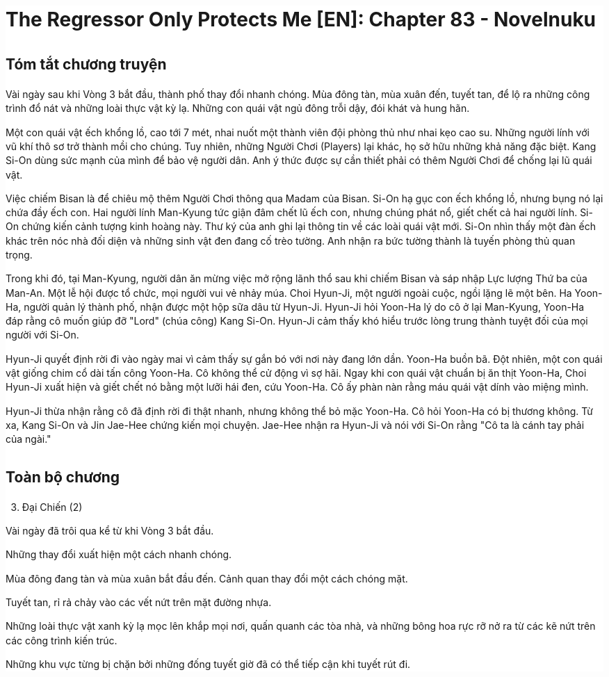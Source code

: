 # The Regressor Only Protects Me [EN]: Chapter 83 - Novelnuku

## Tóm tắt chương truyện

Vài ngày sau khi Vòng 3 bắt đầu, thành phố thay đổi nhanh chóng. Mùa đông tàn, mùa xuân đến, tuyết tan, để lộ ra những công trình đổ nát và những loài thực vật kỳ lạ. Những con quái vật ngủ đông trỗi dậy, đói khát và hung hãn.

Một con quái vật ếch khổng lồ, cao tới 7 mét, nhai nuốt một thành viên đội phòng thủ như nhai kẹo cao su. Những người lính với vũ khí thô sơ trở thành mồi cho chúng. Tuy nhiên, những Người Chơi (Players) lại khác, họ sở hữu những khả năng đặc biệt. Kang Si-On dùng sức mạnh của mình để bảo vệ người dân. Anh ý thức được sự cần thiết phải có thêm Người Chơi để chống lại lũ quái vật.

Việc chiếm Bisan là để chiêu mộ thêm Người Chơi thông qua Madam của Bisan. Si-On hạ gục con ếch khổng lồ, nhưng bụng nó lại chứa đầy ếch con. Hai người lính Man-Kyung tức giận đâm chết lũ ếch con, nhưng chúng phát nổ, giết chết cả hai người lính. Si-On chứng kiến cảnh tượng kinh hoàng này. Thư ký của anh ghi lại thông tin về các loài quái vật mới. Si-On nhìn thấy một đàn ếch khác trên nóc nhà đối diện và những sinh vật đen đang cố trèo tường. Anh nhận ra bức tường thành là tuyến phòng thủ quan trọng.

Trong khi đó, tại Man-Kyung, người dân ăn mừng việc mở rộng lãnh thổ sau khi chiếm Bisan và sáp nhập Lực lượng Thứ ba của Man-An. Một lễ hội được tổ chức, mọi người vui vẻ nhảy múa. Choi Hyun-Ji, một người ngoài cuộc, ngồi lặng lẽ một bên. Ha Yoon-Ha, người quản lý thành phố, nhận được một hộp sữa dâu từ Hyun-Ji. Hyun-Ji hỏi Yoon-Ha lý do cô ở lại Man-Kyung, Yoon-Ha đáp rằng cô muốn giúp đỡ "Lord" (chúa công) Kang Si-On. Hyun-Ji cảm thấy khó hiểu trước lòng trung thành tuyệt đối của mọi người với Si-On.

Hyun-Ji quyết định rời đi vào ngày mai vì cảm thấy sự gắn bó với nơi này đang lớn dần. Yoon-Ha buồn bã. Đột nhiên, một con quái vật giống chim cổ dài tấn công Yoon-Ha. Cô không thể cử động vì sợ hãi. Ngay khi con quái vật chuẩn bị ăn thịt Yoon-Ha, Choi Hyun-Ji xuất hiện và giết chết nó bằng một lưỡi hái đen, cứu Yoon-Ha. Cô ấy phàn nàn rằng máu quái vật dính vào miệng mình.

Hyun-Ji thừa nhận rằng cô đã định rời đi thật nhanh, nhưng không thể bỏ mặc Yoon-Ha. Cô hỏi Yoon-Ha có bị thương không. Từ xa, Kang Si-On và Jin Jae-Hee chứng kiến mọi chuyện. Jae-Hee nhận ra Hyun-Ji và nói với Si-On rằng "Cô ta là cánh tay phải của ngài."

## Toàn bộ chương

3. Đại Chiến (2)

Vài ngày đã trôi qua kể từ khi Vòng 3 bắt đầu.

Những thay đổi xuất hiện một cách nhanh chóng.

Mùa đông đang tàn và mùa xuân bắt đầu đến. Cảnh quan thay đổi một cách chóng mặt.

Tuyết tan, rỉ rả chảy vào các vết nứt trên mặt đường nhựa.

Những loài thực vật xanh kỳ lạ mọc lên khắp mọi nơi, quấn quanh các tòa nhà, và những bông hoa rực rỡ nở ra từ các kẽ nứt trên các công trình kiến trúc.

Những khu vực từng bị chặn bởi những đống tuyết giờ đã có thể tiếp cận khi tuyết rút đi.
